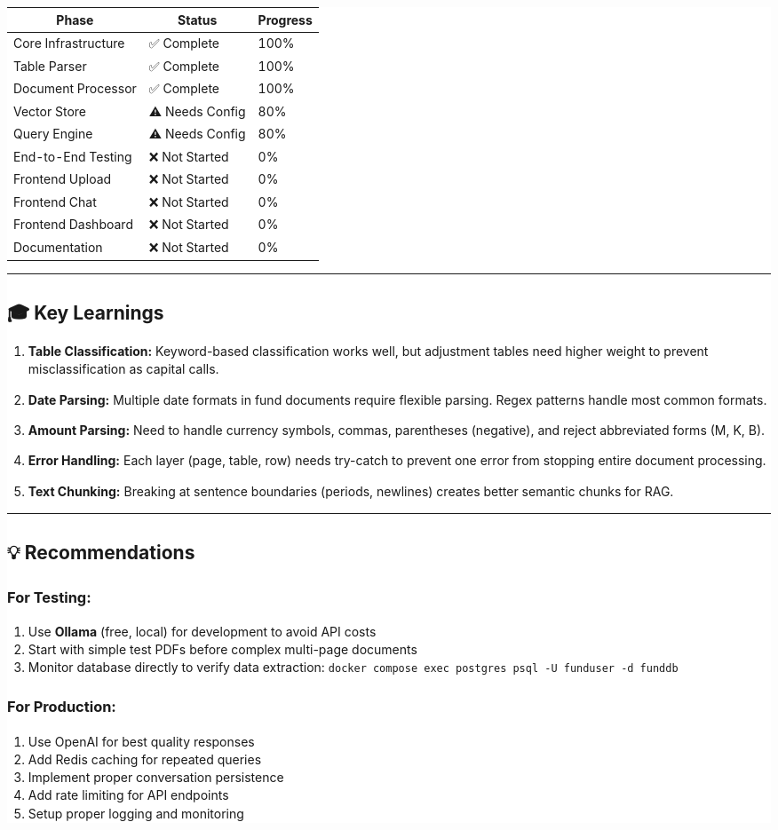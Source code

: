| Phase | Status | Progress |
|-------|--------|----------|
| Core Infrastructure | ✅ Complete | 100% |
| Table Parser | ✅ Complete | 100% |
| Document Processor | ✅ Complete | 100% |
| Vector Store | ⚠️ Needs Config | 80% |
| Query Engine | ⚠️ Needs Config | 80% |
| End-to-End Testing | ❌ Not Started | 0% |
| Frontend Upload | ❌ Not Started | 0% |
| Frontend Chat | ❌ Not Started | 0% |
| Frontend Dashboard | ❌ Not Started | 0% |
| Documentation | ❌ Not Started | 0% |

---

## 🎓 Key Learnings

1. **Table Classification:** Keyword-based classification works well, but adjustment tables need higher weight to prevent misclassification as capital calls.

2. **Date Parsing:** Multiple date formats in fund documents require flexible parsing. Regex patterns handle most common formats.

3. **Amount Parsing:** Need to handle currency symbols, commas, parentheses (negative), and reject abbreviated forms (M, K, B).

4. **Error Handling:** Each layer (page, table, row) needs try-catch to prevent one error from stopping entire document processing.

5. **Text Chunking:** Breaking at sentence boundaries (periods, newlines) creates better semantic chunks for RAG.

---

## 💡 Recommendations

### For Testing:
1. Use **Ollama** (free, local) for development to avoid API costs
2. Start with simple test PDFs before complex multi-page documents
3. Monitor database directly to verify data extraction: `docker compose exec postgres psql -U funduser -d funddb`

### For Production:
1. Use OpenAI for best quality responses
2. Add Redis caching for repeated queries
3. Implement proper conversation persistence
4. Add rate limiting for API endpoints
5. Setup proper logging and monitoring
